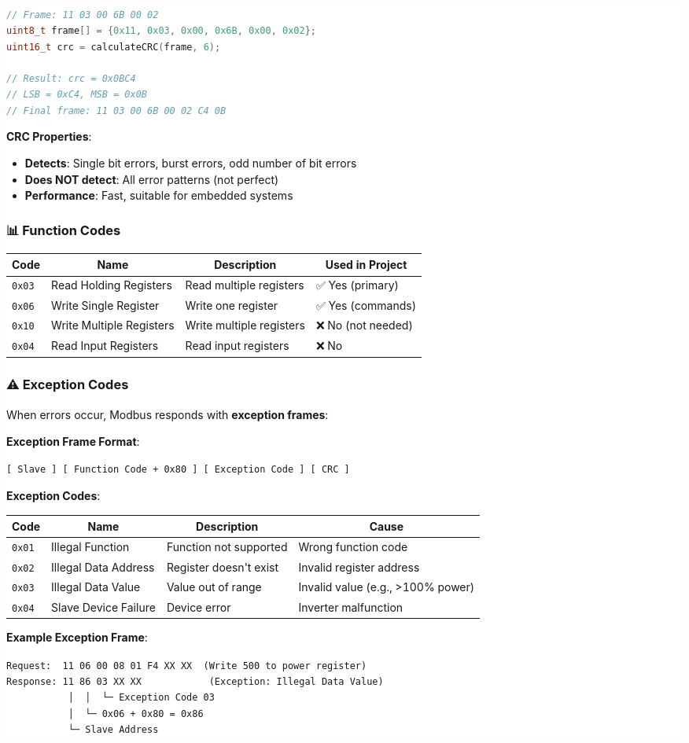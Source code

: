 ```cpp
// Frame: 11 03 00 6B 00 02
uint8_t frame[] = {0x11, 0x03, 0x00, 0x6B, 0x00, 0x02};
uint16_t crc = calculateCRC(frame, 6);

// Result: crc = 0x0BC4
// LSB = 0xC4, MSB = 0x0B
// Final frame: 11 03 00 6B 00 02 C4 0B
```

**CRC Properties**:
- **Detects**: Single bit errors, burst errors, odd number of bit errors
- **Does NOT detect**: All error patterns (not perfect)
- **Performance**: Fast, suitable for embedded systems

### 📊 Function Codes

| Code | Name | Description | Used in Project |
|------|------|-------------|-----------------|
| `0x03` | Read Holding Registers | Read multiple registers | ✅ Yes (primary) |
| `0x06` | Write Single Register | Write one register | ✅ Yes (commands) |
| `0x10` | Write Multiple Registers | Write multiple registers | ❌ No (not needed) |
| `0x04` | Read Input Registers | Read input registers | ❌ No |

### ⚠️ Exception Codes

When errors occur, Modbus responds with **exception frames**:

**Exception Frame Format**:
```
[ Slave ] [ Function Code + 0x80 ] [ Exception Code ] [ CRC ]
```

**Exception Codes**:

| Code | Name | Description | Cause |
|------|------|-------------|-------|
| `0x01` | Illegal Function | Function not supported | Wrong function code |
| `0x02` | Illegal Data Address | Register doesn't exist | Invalid register address |
| `0x03` | Illegal Data Value | Value out of range | Invalid value (e.g., >100% power) |
| `0x04` | Slave Device Failure | Device error | Inverter malfunction |

**Example Exception Frame**:

```
Request:  11 06 00 08 01 F4 XX XX  (Write 500 to power register)
Response: 11 86 03 XX XX            (Exception: Illegal Data Value)
           │  │  └─ Exception Code 03
           │  └─ 0x06 + 0x80 = 0x86
           └─ Slave Address
```
